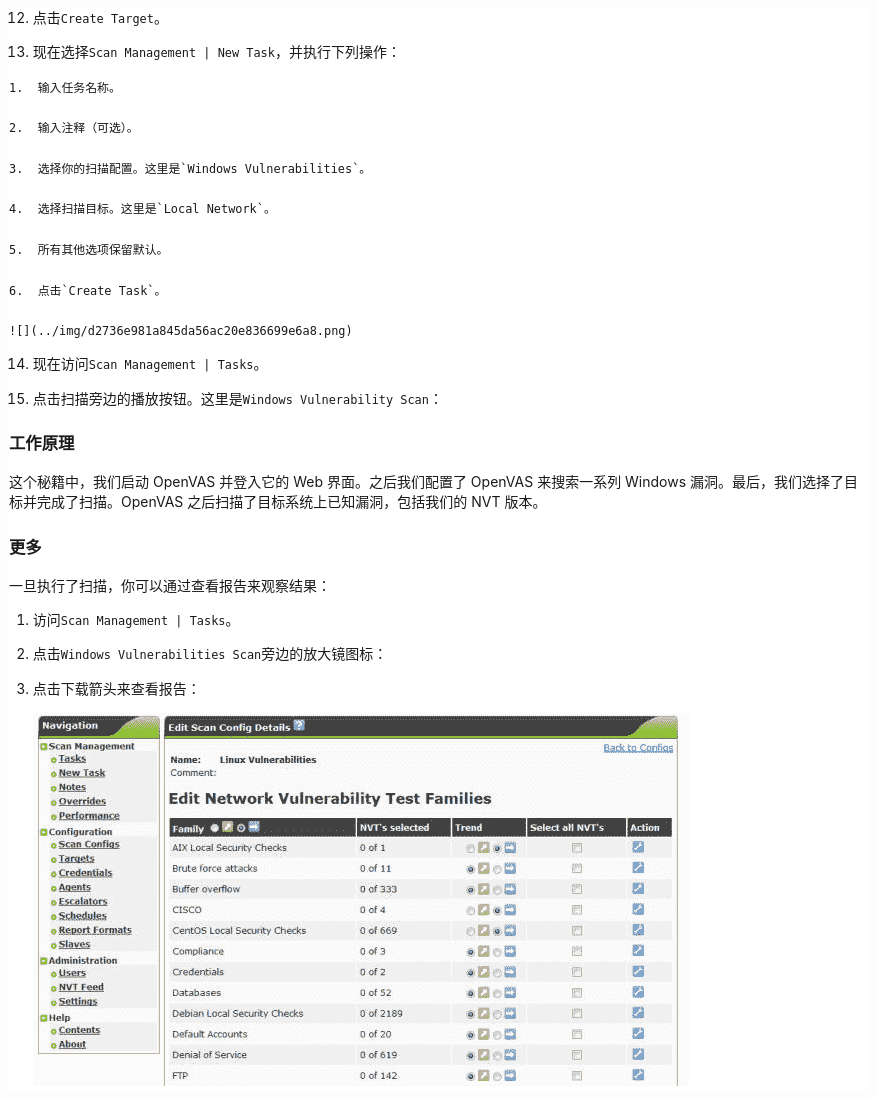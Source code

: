 12.  点击`Create Target`。

13.  现在选择`Scan Management | New Task`，并执行下列操作：

    1.  输入任务名称。

    2.  输入注释（可选）。

    3.  选择你的扫描配置。这里是`Windows Vulnerabilities`。

    4.  选择扫描目标。这里是`Local Network`。

    5.  所有其他选项保留默认。

    6.  点击`Create Task`。

    ![](../img/d2736e981a845da56ac20e836699e6a8.png)

14.  现在访问`Scan Management | Tasks`。

15.  点击扫描旁边的播放按钮。这里是`Windows Vulnerability Scan`：

### 工作原理

这个秘籍中，我们启动 OpenVAS 并登入它的 Web 界面。之后我们配置了 OpenVAS 来搜索一系列 Windows 漏洞。最后，我们选择了目标并完成了扫描。OpenVAS 之后扫描了目标系统上已知漏洞，包括我们的 NVT 版本。

### 更多

一旦执行了扫描，你可以通过查看报告来观察结果：

1.  访问`Scan Management | Tasks`。

2.  点击`Windows Vulnerabilities Scan`旁边的放大镜图标：

3.  点击下载箭头来查看报告：

    ![](../img/4f515564e6750f6f89b0b243fc9da6d4.png)